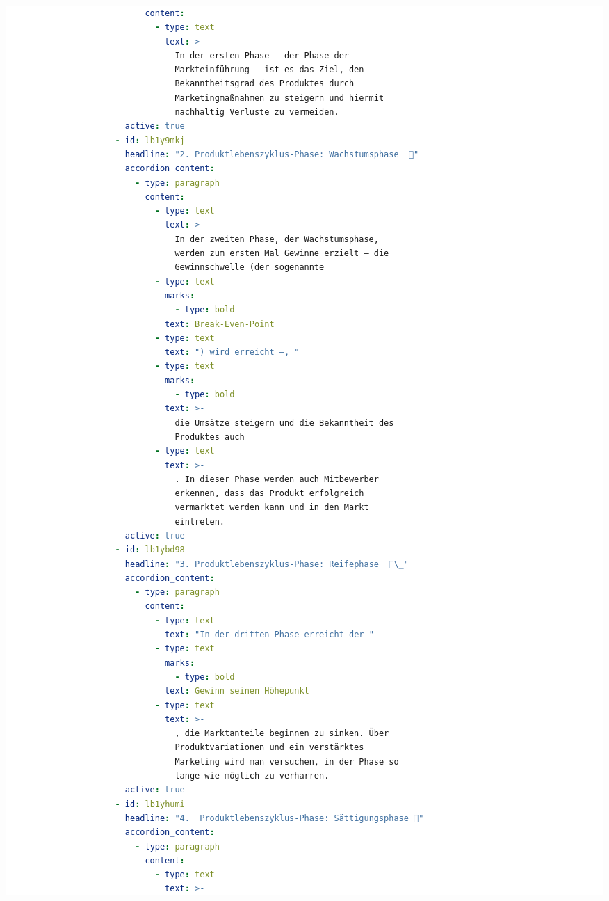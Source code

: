 ```yaml
                            content:
                              - type: text
                                text: >-
                                  In der ersten Phase – der Phase der
                                  Markteinführung – ist es das Ziel, den
                                  Bekanntheitsgrad des Produktes durch
                                  Marketingmaßnahmen zu steigern und hiermit
                                  nachhaltig Verluste zu vermeiden.
                        active: true
                      - id: lb1y9mkj
                        headline: "2. Produktlebenszyklus-Phase: Wachstumsphase  🚀"
                        accordion_content:
                          - type: paragraph
                            content:
                              - type: text
                                text: >-
                                  In der zweiten Phase, der Wachstumsphase,
                                  werden zum ersten Mal Gewinne erzielt – die
                                  Gewinnschwelle (der sogenannte
                              - type: text
                                marks:
                                  - type: bold
                                text: Break-Even-Point
                              - type: text
                                text: ") wird erreicht –, "
                              - type: text
                                marks:
                                  - type: bold
                                text: >-
                                  die Umsätze steigern und die Bekanntheit des
                                  Produktes auch
                              - type: text
                                text: >-
                                  . In dieser Phase werden auch Mitbewerber
                                  erkennen, dass das Produkt erfolgreich
                                  vermarktet werden kann und in den Markt
                                  eintreten.
                        active: true
                      - id: lb1ybd98
                        headline: "3. Produktlebenszyklus-Phase: Reifephase  🌳\_"
                        accordion_content:
                          - type: paragraph
                            content:
                              - type: text
                                text: "In der dritten Phase erreicht der "
                              - type: text
                                marks:
                                  - type: bold
                                text: Gewinn seinen Höhepunkt
                              - type: text
                                text: >-
                                  , die Marktanteile beginnen zu sinken. Über
                                  Produktvariationen und ein verstärktes
                                  Marketing wird man versuchen, in der Phase so
                                  lange wie möglich zu verharren.
                        active: true
                      - id: lb1yhumi
                        headline: "4.  Produktlebenszyklus-Phase: Sättigungsphase 🍂"
                        accordion_content:
                          - type: paragraph
                            content:
                              - type: text
                                text: >-
```